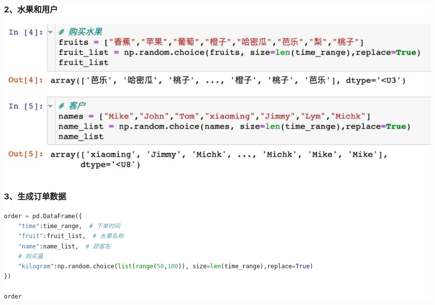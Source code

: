 <a name="DOJqy"></a>
### 2、水果和用户
![](./img/1658278396681-d5dbeb15-1200-4715-baf3-270108c270a5.jpeg)
<a name="WHLTW"></a>
### 3、生成订单数据
```python
order = pd.DataFrame({
    "time":time_range,  # 下单时间
    "fruit":fruit_list,  # 水果名称
    "name":name_list,  # 顾客名
    # 购买量
    "kilogram":np.random.choice(list(range(50,100)), size=len(time_range),replace=True) 
})

order
```